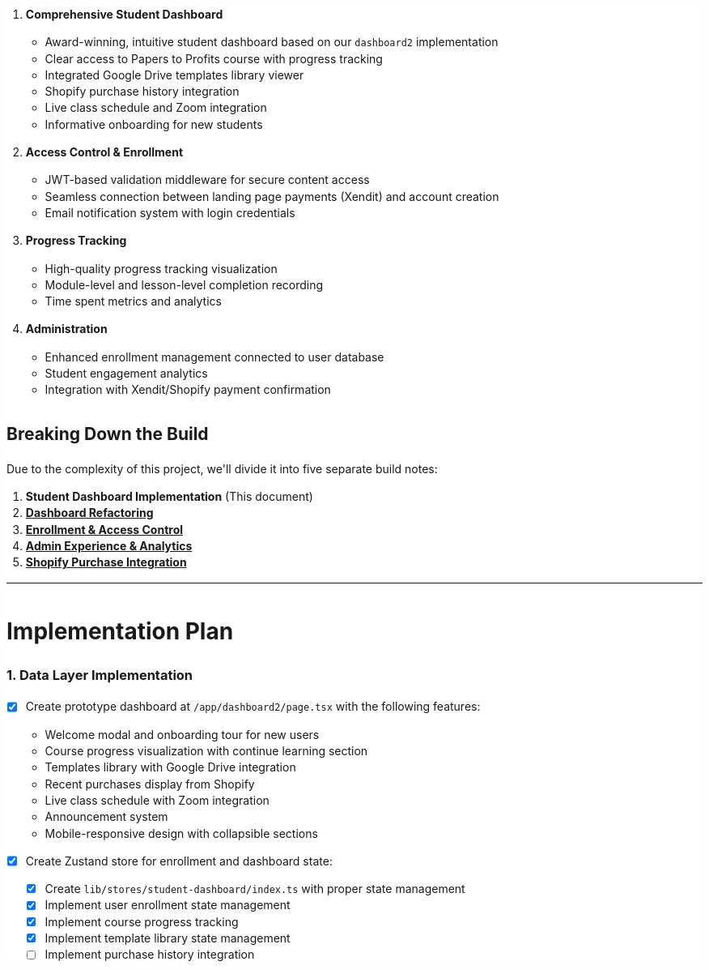 1. **Comprehensive Student Dashboard**
   - Award-winning, intuitive student dashboard based on our `dashboard2` implementation
   - Clear access to Papers to Profits course with progress tracking
   - Integrated Google Drive templates library viewer
   - Shopify purchase history integration
   - Live class schedule and Zoom integration
   - Informative onboarding for new students

2. **Access Control & Enrollment**
   - JWT-based validation middleware for secure content access
   - Seamless connection between landing page payments (Xendit) and account creation
   - Email notification system with login credentials

3. **Progress Tracking**
   - High-quality progress tracking visualization
   - Module-level and lesson-level completion recording
   - Time spent metrics and analytics

4. **Administration**
   - Enhanced enrollment management connected to user database
   - Student engagement analytics
   - Integration with Xendit/Shopify payment confirmation

## Breaking Down the Build

Due to the complexity of this project, we'll divide it into five separate build notes:

1. **Student Dashboard Implementation** (This document)
2. **[Dashboard Refactoring](./platform-integration_phase2-2-1_dashboard-refactoring.md)**
3. **[Enrollment & Access Control](./platform-integration_phase2-3_enrollment-access-control.md)**
4. **[Admin Experience & Analytics](./platform-integration_phase2-4_admin-experience.md)**
5. **[Shopify Purchase Integration](./platform-integration_phase2-5_shopify-purchase-integration.md)**

---

# Implementation Plan

### 1. Data Layer Implementation

- [x] Create prototype dashboard at `/app/dashboard2/page.tsx` with the following features:
  - Welcome modal and onboarding tour for new users
  - Course progress visualization with continue learning section
  - Templates library with Google Drive integration
  - Recent purchases display from Shopify
  - Live class schedule with Zoom integration
  - Announcement system
  - Mobile-responsive design with collapsible sections

- [x] Create Zustand store for enrollment and dashboard state: 
  - [x] Create `lib/stores/student-dashboard/index.ts` with proper state management
  - [x] Implement user enrollment state management
  - [x] Implement course progress tracking
  - [x] Implement template library state management
  - [ ] Implement purchase history integration
